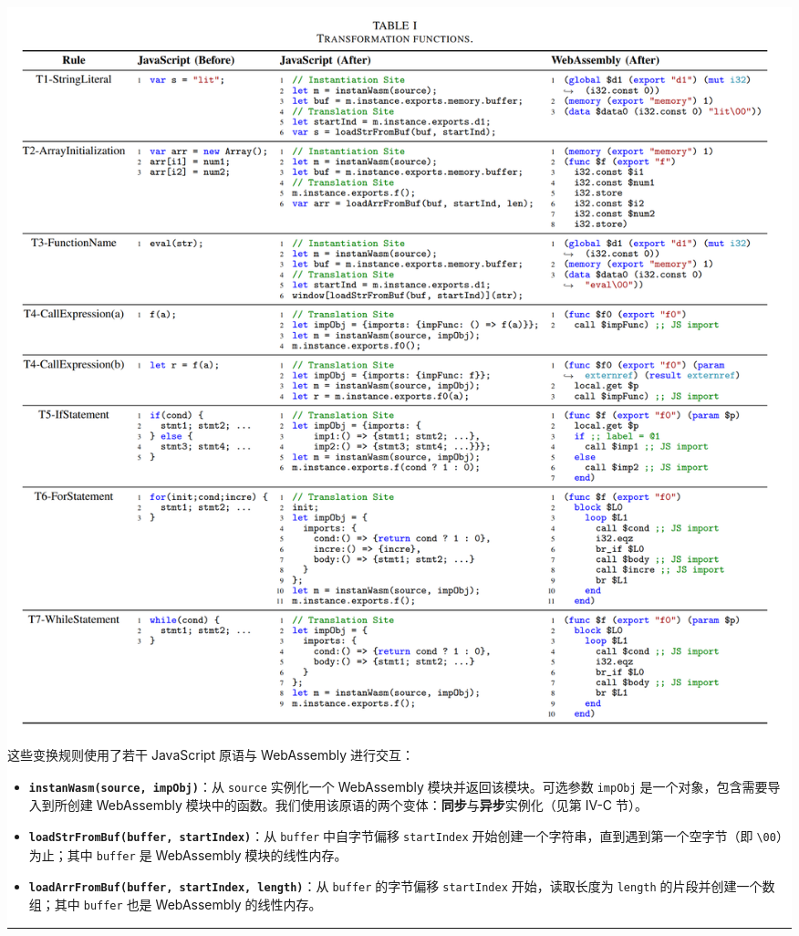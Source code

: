![](/assets/images/scholar/Wobfuscator：通过选择性地翻译到WASM来混淆JavaScript恶意软件/table1.png)

这些变换规则使用了若干 JavaScript 原语与 WebAssembly 进行交互：

- **`instanWasm(source, impObj)`**：从 `source` 实例化一个 WebAssembly 模块并返回该模块。可选参数 `impObj` 是一个对象，包含需要导入到所创建 WebAssembly 模块中的函数。我们使用该原语的两个变体：**同步**与**异步**实例化（见第 IV-C 节）。

- **`loadStrFromBuf(buffer, startIndex)`**：从 `buffer` 中自字节偏移 `startIndex` 开始创建一个字符串，直到遇到第一个空字节（即 `\00`）为止；其中 `buffer` 是 WebAssembly 模块的线性内存。

- **`loadArrFromBuf(buffer, startIndex, length)`**：从 `buffer` 的字节偏移 `startIndex` 开始，读取长度为 `length` 的片段并创建一个数组；其中 `buffer` 也是 WebAssembly 的线性内存。

---